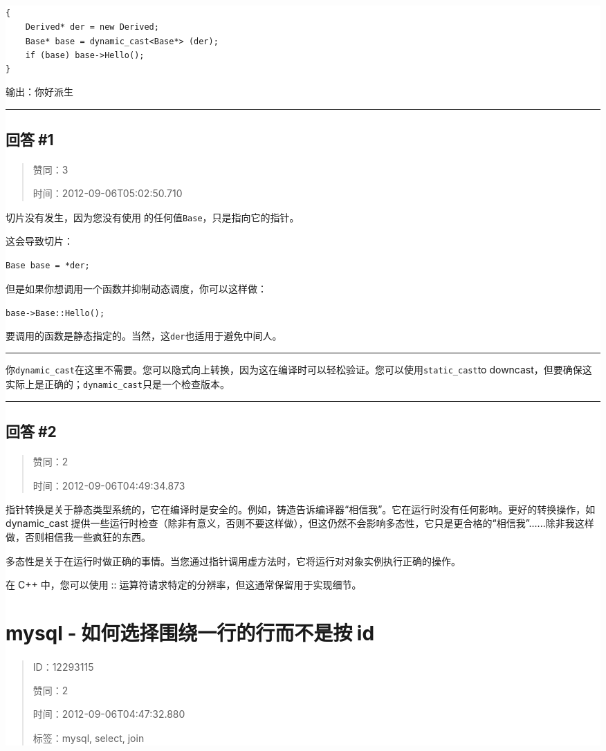 ```
{
    Derived* der = new Derived;
    Base* base = dynamic_cast<Base*> (der);
    if (base) base->Hello();
} 
```

输出：你好派生

* * *

## 回答 #1

> 赞同：3
> 
> 时间：2012-09-06T05:02:50.710

切片没有发生，因为您没有使用 的任何值`Base`，只是指向它的指针。

这会导致切片：

```
Base base = *der; 
```

但是如果你想调用一个函数并抑制动态调度，你可以这样做：

```
base->Base::Hello(); 
```

要调用的函数是静态指定的。当然，这`der`也适用于避免中间人。

* * *

你`dynamic_cast`在这里不需要。您可以隐式向上转换，因为这在编译时可以轻松验证。您可以使用`static_cast`to downcast，但要确保这实际上是正确的；`dynamic_cast`只是一个检查版本。

* * *

## 回答 #2

> 赞同：2
> 
> 时间：2012-09-06T04:49:34.873

指针转换是关于静态类型系统的，它在编译时是安全的。例如，铸造告诉编译器“相信我”。它在运行时没有任何影响。更好的转换操作，如 dynamic_cast 提供一些运行时检查（除非有意义，否则不要这样做），但这仍然不会影响多态性，它只是更合格的“相信我”......除非我这样做，否则相信我一些疯狂的东西。

多态性是关于在运行时做正确的事情。当您通过指针调用虚方法时，它将运行对对象实例执行正确的操作。

在 C++ 中，您可以使用 :: 运算符请求特定的分辨率，但这通常保留用于实现细节。

# mysql - 如何选择围绕一行的行而不是按 id

> ID：12293115
> 
> 赞同：2
> 
> 时间：2012-09-06T04:47:32.880
> 
> 标签：mysql, select, join
